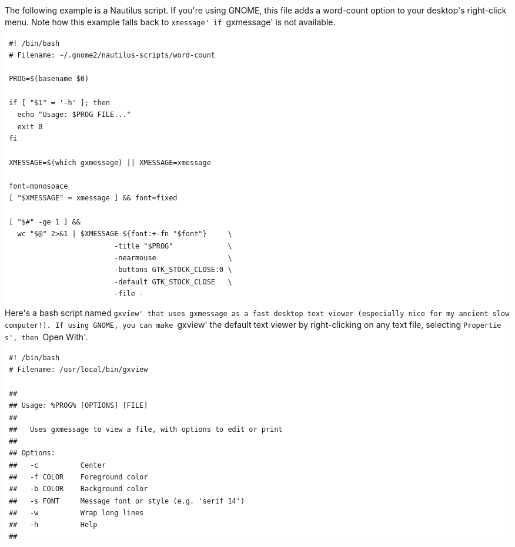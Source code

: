 The following example is a Nautilus script. If you're using GNOME, this
file adds a word-count option to your desktop's right-click menu. Note
how this example falls back to `xmessage' if `gxmessage' is not
available.

     #! /bin/bash
     # Filename: ~/.gnome2/nautilus-scripts/word-count

     PROG=$(basename $0)

     if [ "$1" = '-h' ]; then
       echo "Usage: $PROG FILE..."
       exit 0
     fi

     XMESSAGE=$(which gxmessage) || XMESSAGE=xmessage

     font=monospace
     [ "$XMESSAGE" = xmessage ] && font=fixed

     [ "$#" -ge 1 ] &&
       wc "$@" 2>&1 | $XMESSAGE ${font:+-fn "$font"}     \
                              -title "$PROG"             \
                              -nearmouse                 \
                              -buttons GTK_STOCK_CLOSE:0 \
                              -default GTK_STOCK_CLOSE   \
                              -file -

   Here's a bash script named `gxview' that uses gxmessage as a fast
desktop text viewer (especially nice for my ancient slow computer!). If
using GNOME, you can make `gxview' the default text viewer by
right-clicking on any text file, selecting `Properties', then `Open
With'.

     #! /bin/bash
     # Filename: /usr/local/bin/gxview

     ##
     ## Usage: %PROG% [OPTIONS] [FILE]
     ##
     ##   Uses gxmessage to view a file, with options to edit or print
     ##
     ## Options:
     ##   -c          Center
     ##   -f COLOR    Foreground color
     ##   -b COLOR    Background color
     ##   -s FONT     Message font or style (e.g. 'serif 14')
     ##   -w          Wrap long lines
     ##   -h          Help
     ##
